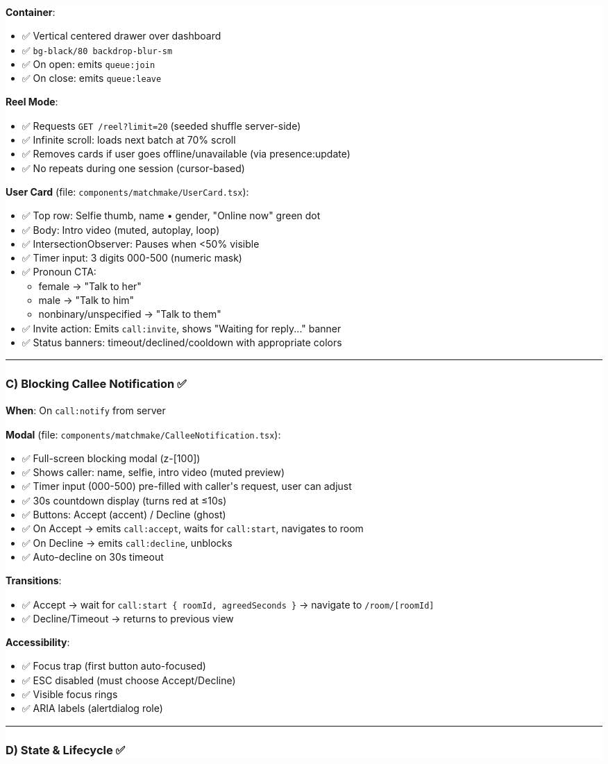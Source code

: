 **Container**:
- ✅ Vertical centered drawer over dashboard
- ✅ `bg-black/80 backdrop-blur-sm`
- ✅ On open: emits `queue:join`
- ✅ On close: emits `queue:leave`

**Reel Mode**:
- ✅ Requests `GET /reel?limit=20` (seeded shuffle server-side)
- ✅ Infinite scroll: loads next batch at 70% scroll
- ✅ Removes cards if user goes offline/unavailable (via presence:update)
- ✅ No repeats during one session (cursor-based)

**User Card** (file: `components/matchmake/UserCard.tsx`):
- ✅ Top row: Selfie thumb, name • gender, "Online now" green dot
- ✅ Body: Intro video (muted, autoplay, loop)
- ✅ IntersectionObserver: Pauses when <50% visible
- ✅ Timer input: 3 digits 000-500 (numeric mask)
- ✅ Pronoun CTA:
  - female → "Talk to her"
  - male → "Talk to him"
  - nonbinary/unspecified → "Talk to them"
- ✅ Invite action: Emits `call:invite`, shows "Waiting for reply..." banner
- ✅ Status banners: timeout/declined/cooldown with appropriate colors

---

### C) Blocking Callee Notification ✅

**When**: On `call:notify` from server

**Modal** (file: `components/matchmake/CalleeNotification.tsx`):
- ✅ Full-screen blocking modal (z-[100])
- ✅ Shows caller: name, selfie, intro video (muted preview)
- ✅ Timer input (000-500) pre-filled with caller's request, user can adjust
- ✅ 30s countdown display (turns red at ≤10s)
- ✅ Buttons: Accept (accent) / Decline (ghost)
- ✅ On Accept → emits `call:accept`, waits for `call:start`, navigates to room
- ✅ On Decline → emits `call:decline`, unblocks
- ✅ Auto-decline on 30s timeout

**Transitions**:
- ✅ Accept → wait for `call:start { roomId, agreedSeconds }` → navigate to `/room/[roomId]`
- ✅ Decline/Timeout → returns to previous view

**Accessibility**:
- ✅ Focus trap (first button auto-focused)
- ✅ ESC disabled (must choose Accept/Decline)
- ✅ Visible focus rings
- ✅ ARIA labels (alertdialog role)

---

### D) State & Lifecycle ✅
